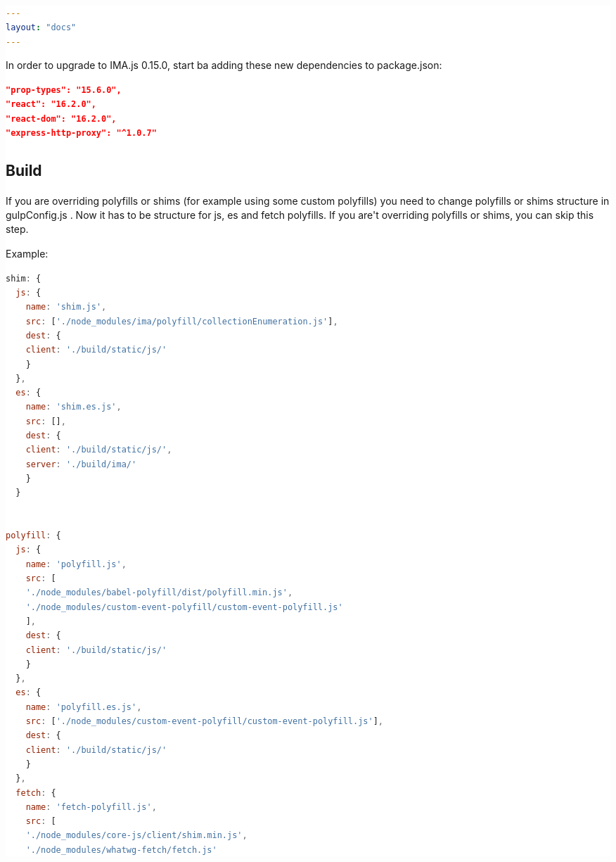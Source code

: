 ```yaml
---
layout: "docs"
---
```


In order to upgrade to IMA.js 0.15.0, start ba adding these new dependencies to package.json:

```json
"prop-types": "15.6.0",
"react": "16.2.0",
"react-dom": "16.2.0",
"express-http-proxy": "^1.0.7"
```

## Build

If you are overriding polyfills or shims (for example using some custom polyfills) you need to change polyfills or shims structure in gulpConfig.js . Now it has to be structure for js, es and fetch polyfills.
If you are't overriding polyfills or shims, you can skip this step.

Example:

```javascript
shim: {
  js: {
    name: 'shim.js',
    src: ['./node_modules/ima/polyfill/collectionEnumeration.js'],
    dest: {
    client: './build/static/js/'
    }
  },
  es: {
    name: 'shim.es.js',
    src: [],
    dest: {
    client: './build/static/js/',
    server: './build/ima/'
    }
  }
  

polyfill: {
  js: {
    name: 'polyfill.js',
    src: [
    './node_modules/babel-polyfill/dist/polyfill.min.js',
    './node_modules/custom-event-polyfill/custom-event-polyfill.js'
    ],
    dest: {
    client: './build/static/js/'
    }
  },
  es: {
    name: 'polyfill.es.js',
    src: ['./node_modules/custom-event-polyfill/custom-event-polyfill.js'],
    dest: {
    client: './build/static/js/'
    }
  },
  fetch: {
    name: 'fetch-polyfill.js',
    src: [
    './node_modules/core-js/client/shim.min.js',
    './node_modules/whatwg-fetch/fetch.js'
```